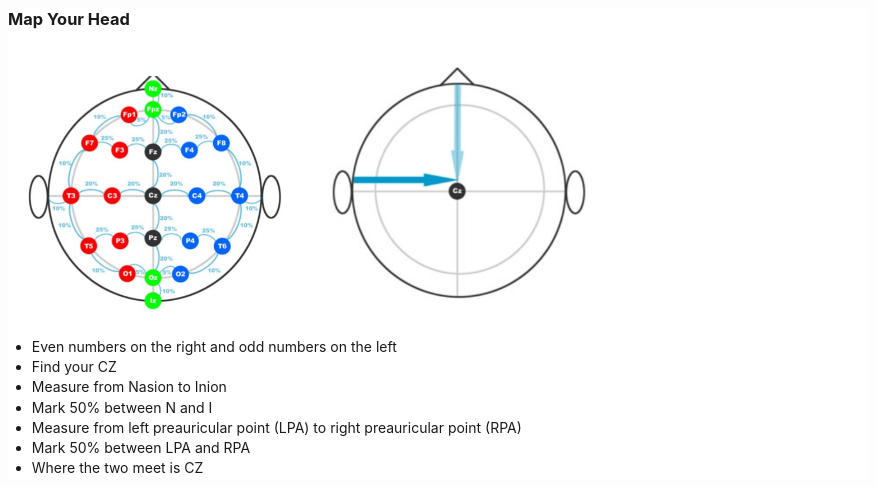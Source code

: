 
### **Map Your Head**

<img src="media/BHV19_ho2.png" width="300"><img src="media/BHV19_ho3.png" width="300"> 

* Even numbers on the right and odd numbers on the left
* Find your CZ
* Measure from Nasion to Inion
* Mark 50% between N and I
* Measure from left preauricular point (LPA) to right preauricular point (RPA)
* Mark 50% between LPA and RPA
* Where the two meet is CZ
